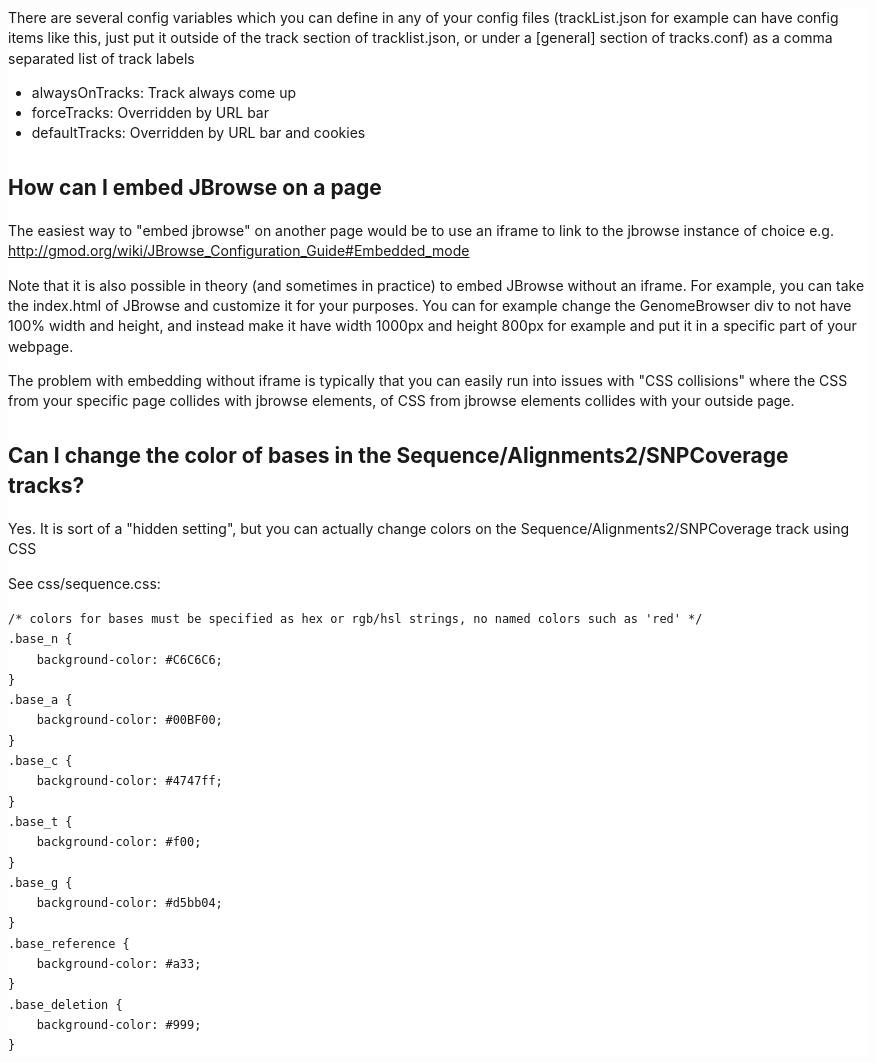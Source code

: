 There are several config variables which you can define in any of your
config files (trackList.json for example can have config items like
this, just put it outside of the track section of tracklist.json, or
under a \[general\] section of tracks.conf) as a comma separated list of
track labels

- alwaysOnTracks: Track always come up
- forceTracks: Overridden by URL bar
- defaultTracks: Overridden by URL bar and cookies

## <span id="How_can_I_embed_JBrowse_on_a_page" class="mw-headline">How can I embed JBrowse on a page</span>

The easiest way to "embed jbrowse" on another page would be to use an
iframe to link to the jbrowse instance of choice e.g.
<a href="JBrowse_Configuration_Guide#Embedded_mode"
class="external free"
rel="nofollow">http://gmod.org/wiki/JBrowse_Configuration_Guide#Embedded_mode</a>

Note that it is also possible in theory (and sometimes in practice) to
embed JBrowse without an iframe. For example, you can take the
index.html of JBrowse and customize it for your purposes. You can for
example change the GenomeBrowser div to not have 100% width and height,
and instead make it have width 1000px and height 800px for example and
put it in a specific part of your webpage.

The problem with embedding without iframe is typically that you can
easily run into issues with "CSS collisions" where the CSS from your
specific page collides with jbrowse elements, of CSS from jbrowse
elements collides with your outside page.

  

## <span id="Can_I_change_the_color_of_bases_in_the_Sequence.2FAlignments2.2FSNPCoverage_tracks.3F" class="mw-headline">Can I change the color of bases in the Sequence/Alignments2/SNPCoverage tracks?</span>

Yes. It is sort of a "hidden setting", but you can actually change
colors on the Sequence/Alignments2/SNPCoverage track using CSS

See css/sequence.css:

    /* colors for bases must be specified as hex or rgb/hsl strings, no named colors such as 'red' */
    .base_n {
        background-color: #C6C6C6;
    }
    .base_a {
        background-color: #00BF00;
    }
    .base_c {
        background-color: #4747ff;
    }
    .base_t {
        background-color: #f00;
    }
    .base_g {
        background-color: #d5bb04;
    }
    .base_reference {
        background-color: #a33;
    }
    .base_deletion {
        background-color: #999;
    }
